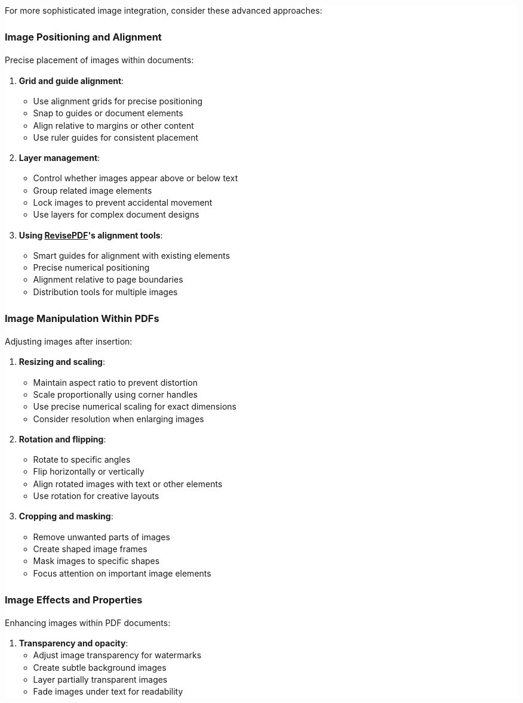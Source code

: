For more sophisticated image integration, consider these advanced approaches:

### Image Positioning and Alignment

Precise placement of images within documents:

1. **Grid and guide alignment**:
   - Use alignment grids for precise positioning
   - Snap to guides or document elements
   - Align relative to margins or other content
   - Use ruler guides for consistent placement

2. **Layer management**:
   - Control whether images appear above or below text
   - Group related image elements
   - Lock images to prevent accidental movement
   - Use layers for complex document designs

3. **Using [RevisePDF](https://www.revisepdf.com)'s alignment tools**:
   - Smart guides for alignment with existing elements
   - Precise numerical positioning
   - Alignment relative to page boundaries
   - Distribution tools for multiple images

### Image Manipulation Within PDFs

Adjusting images after insertion:

1. **Resizing and scaling**:
   - Maintain aspect ratio to prevent distortion
   - Scale proportionally using corner handles
   - Use precise numerical scaling for exact dimensions
   - Consider resolution when enlarging images

2. **Rotation and flipping**:
   - Rotate to specific angles
   - Flip horizontally or vertically
   - Align rotated images with text or other elements
   - Use rotation for creative layouts

3. **Cropping and masking**:
   - Remove unwanted parts of images
   - Create shaped image frames
   - Mask images to specific shapes
   - Focus attention on important image elements

### Image Effects and Properties

Enhancing images within PDF documents:

1. **Transparency and opacity**:
   - Adjust image transparency for watermarks
   - Create subtle background images
   - Layer partially transparent images
   - Fade images under text for readability
